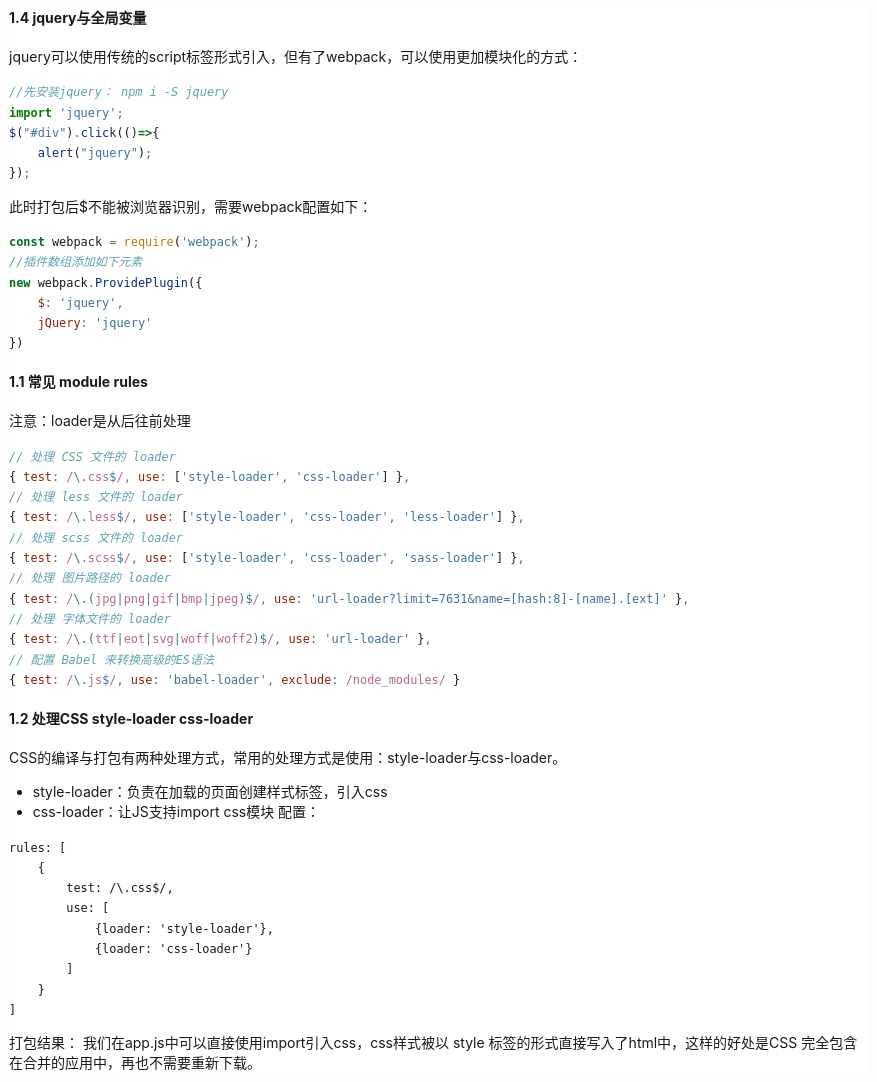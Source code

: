 #### 1.4 jquery与全局变量

jquery可以使用传统的script标签形式引入，但有了webpack，可以使用更加模块化的方式：
```js
//先安装jquery： npm i -S jquery
import 'jquery';
$("#div").click(()=>{
    alert("jquery");
});
```
此时打包后$不能被浏览器识别，需要webpack配置如下：
```js
const webpack = require('webpack');
//插件数组添加如下元素
new webpack.ProvidePlugin({
	$: 'jquery',
	jQuery: 'jquery'
})

```



#### 1.1 常见 module rules
注意：loader是从后往前处理
```js
// 处理 CSS 文件的 loader
{ test: /\.css$/, use: ['style-loader', 'css-loader'] }, 
// 处理 less 文件的 loader
{ test: /\.less$/, use: ['style-loader', 'css-loader', 'less-loader'] },
// 处理 scss 文件的 loader
{ test: /\.scss$/, use: ['style-loader', 'css-loader', 'sass-loader'] },
// 处理 图片路径的 loader
{ test: /\.(jpg|png|gif|bmp|jpeg)$/, use: 'url-loader?limit=7631&name=[hash:8]-[name].[ext]' }, 
// 处理 字体文件的 loader 
{ test: /\.(ttf|eot|svg|woff|woff2)$/, use: 'url-loader' }, 
// 配置 Babel 来转换高级的ES语法
{ test: /\.js$/, use: 'babel-loader', exclude: /node_modules/ }
```
#### 1.2 处理CSS style-loader css-loader
CSS的编译与打包有两种处理方式，常用的处理方式是使用：style-loader与css-loader。
- style-loader：负责在加载的页面创建样式标签，引入css
- css-loader：让JS支持import css模块
配置：
```
rules: [
	{ 
		test: /\.css$/, 
		use: [
			{loader: 'style-loader'}, 
			{loader: 'css-loader'}
		]
	}
]
```
打包结果：
我们在app.js中可以直接使用import引入css，css样式被以 style 标签的形式直接写入了html中，这样的好处是CSS 完全包含在合并的应用中，再也不需要重新下载。

